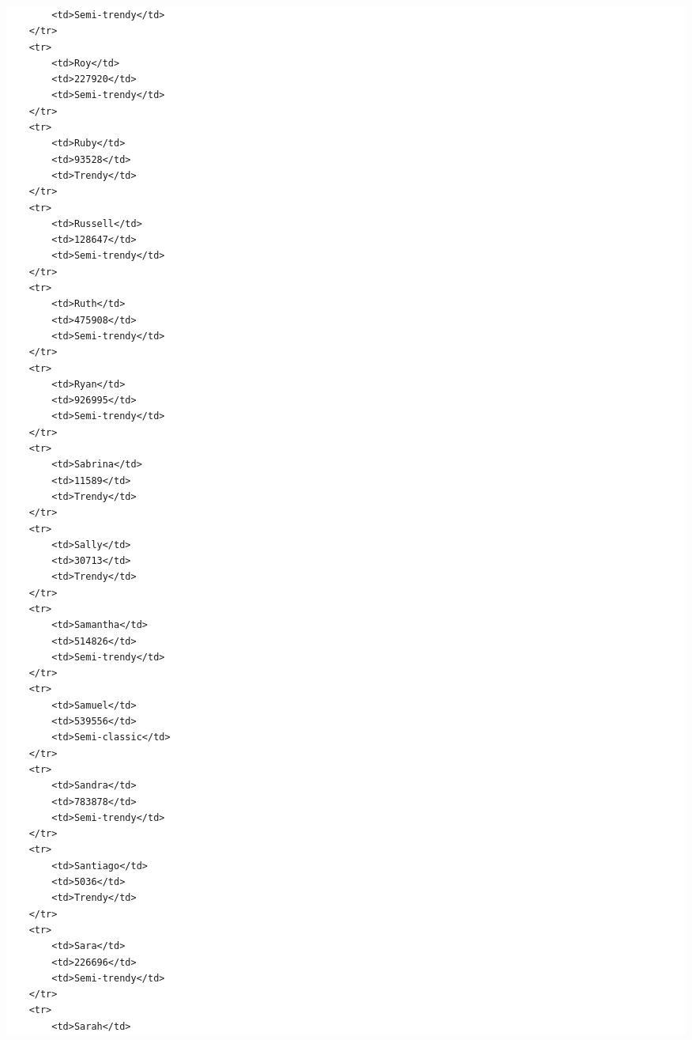             <td>Semi-trendy</td>
        </tr>
        <tr>
            <td>Roy</td>
            <td>227920</td>
            <td>Semi-trendy</td>
        </tr>
        <tr>
            <td>Ruby</td>
            <td>93528</td>
            <td>Trendy</td>
        </tr>
        <tr>
            <td>Russell</td>
            <td>128647</td>
            <td>Semi-trendy</td>
        </tr>
        <tr>
            <td>Ruth</td>
            <td>475908</td>
            <td>Semi-trendy</td>
        </tr>
        <tr>
            <td>Ryan</td>
            <td>926995</td>
            <td>Semi-trendy</td>
        </tr>
        <tr>
            <td>Sabrina</td>
            <td>11589</td>
            <td>Trendy</td>
        </tr>
        <tr>
            <td>Sally</td>
            <td>30713</td>
            <td>Trendy</td>
        </tr>
        <tr>
            <td>Samantha</td>
            <td>514826</td>
            <td>Semi-trendy</td>
        </tr>
        <tr>
            <td>Samuel</td>
            <td>539556</td>
            <td>Semi-classic</td>
        </tr>
        <tr>
            <td>Sandra</td>
            <td>783878</td>
            <td>Semi-trendy</td>
        </tr>
        <tr>
            <td>Santiago</td>
            <td>5036</td>
            <td>Trendy</td>
        </tr>
        <tr>
            <td>Sara</td>
            <td>226696</td>
            <td>Semi-trendy</td>
        </tr>
        <tr>
            <td>Sarah</td>